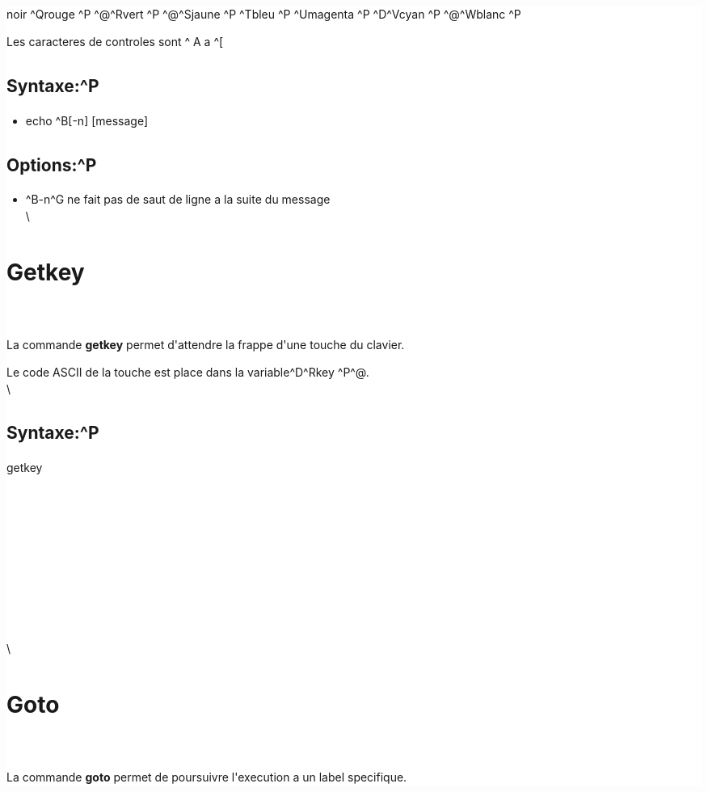   noir
^Qrouge ^P
^@^Rvert ^P
^@^Sjaune ^P
^Tbleu ^P
^Umagenta ^P
^D^Vcyan ^P
^@^Wblanc ^P

Les caracteres de controles sont \^ A a \^[

## Syntaxe:^P
- echo ^B[-n] [message]

## Options:^P
- ^B-n^G ne fait pas de saut de ligne a la suite du message
\
\
# Getkey
\
\
La commande **getkey** permet d'attendre
la frappe d'une touche du clavier.

Le code ASCII de la touche est place
dans la variable^D^Rkey ^P^@.
\
\
## Syntaxe:^P
getkey
\
\
\
\
\
\
\
\
\
\
\
\
# Goto
\
\
La commande **goto** permet de poursuivre
l'execution a un label specifique.
